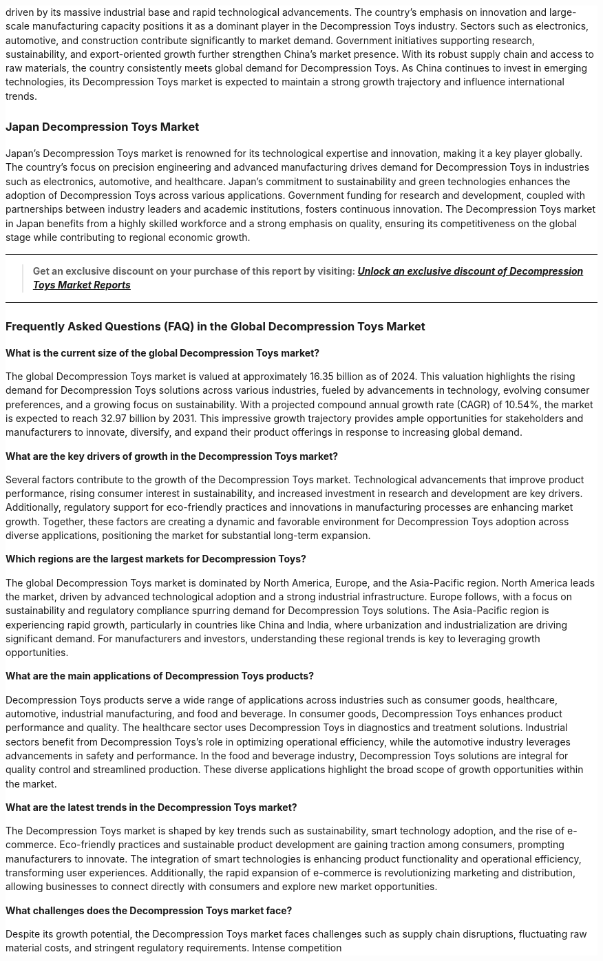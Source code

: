 driven by its massive industrial base and rapid technological advancements. The country&rsquo;s emphasis on innovation and large-scale manufacturing capacity positions it as a dominant player in the Decompression Toys industry. Sectors such as electronics, automotive, and construction contribute significantly to market demand. Government initiatives supporting research, sustainability, and export-oriented growth further strengthen China&rsquo;s market presence. With its robust supply chain and access to raw materials, the country consistently meets global demand for Decompression Toys. As China continues to invest in emerging technologies, its Decompression Toys market is expected to maintain a strong growth trajectory and influence international trends.</p><h3>Japan Decompression Toys Market</h3><p>Japan&rsquo;s Decompression Toys market is renowned for its technological expertise and innovation, making it a key player globally. The country&rsquo;s focus on precision engineering and advanced manufacturing drives demand for Decompression Toys in industries such as electronics, automotive, and healthcare. Japan&rsquo;s commitment to sustainability and green technologies enhances the adoption of Decompression Toys across various applications. Government funding for research and development, coupled with partnerships between industry leaders and academic institutions, fosters continuous innovation. The Decompression Toys market in Japan benefits from a highly skilled workforce and a strong emphasis on quality, ensuring its competitiveness on the global stage while contributing to regional economic growth.</p><hr /><blockquote><p><strong>Get an exclusive discount on your purchase of this report by visiting: <em><a href="://marketresearchpulse.com/ask-for-discount/56837?utm_source=Github&amp;utm_medium=019">Unlock an exclusive discount of Decompression Toys Market Reports</a></em>&nbsp;</strong></p></blockquote><hr /><h3>Frequently Asked Questions (FAQ) in the Global Decompression Toys Market</h3><p><strong>What is the current size of the global Decompression Toys market?</strong></p><p>The global Decompression Toys market is valued at approximately 16.35 billion as of 2024. This valuation highlights the rising demand for Decompression Toys solutions across various industries, fueled by advancements in technology, evolving consumer preferences, and a growing focus on sustainability. With a projected compound annual growth rate (CAGR) of 10.54%, the market is expected to reach 32.97 billion by 2031. This impressive growth trajectory provides ample opportunities for stakeholders and manufacturers to innovate, diversify, and expand their product offerings in response to increasing global demand.</p><p><strong>What are the key drivers of growth in the Decompression Toys market?</strong></p><p>Several factors contribute to the growth of the Decompression Toys market. Technological advancements that improve product performance, rising consumer interest in sustainability, and increased investment in research and development are key drivers. Additionally, regulatory support for eco-friendly practices and innovations in manufacturing processes are enhancing market growth. Together, these factors are creating a dynamic and favorable environment for Decompression Toys adoption across diverse applications, positioning the market for substantial long-term expansion.</p><p><strong>Which regions are the largest markets for Decompression Toys?</strong></p><p>The global Decompression Toys market is dominated by North America, Europe, and the Asia-Pacific region. North America leads the market, driven by advanced technological adoption and a strong industrial infrastructure. Europe follows, with a focus on sustainability and regulatory compliance spurring demand for Decompression Toys solutions. The Asia-Pacific region is experiencing rapid growth, particularly in countries like China and India, where urbanization and industrialization are driving significant demand. For manufacturers and investors, understanding these regional trends is key to leveraging growth opportunities.</p><p><strong>What are the main applications of Decompression Toys products?</strong></p><p>Decompression Toys products serve a wide range of applications across industries such as consumer goods, healthcare, automotive, industrial manufacturing, and food and beverage. In consumer goods, Decompression Toys enhances product performance and quality. The healthcare sector uses Decompression Toys in diagnostics and treatment solutions. Industrial sectors benefit from Decompression Toys&rsquo;s role in optimizing operational efficiency, while the automotive industry leverages advancements in safety and performance. In the food and beverage industry, Decompression Toys solutions are integral for quality control and streamlined production. These diverse applications highlight the broad scope of growth opportunities within the market.</p><p><strong>What are the latest trends in the Decompression Toys market?</strong></p><p>The Decompression Toys market is shaped by key trends such as sustainability, smart technology adoption, and the rise of e-commerce. Eco-friendly practices and sustainable product development are gaining traction among consumers, prompting manufacturers to innovate. The integration of smart technologies is enhancing product functionality and operational efficiency, transforming user experiences. Additionally, the rapid expansion of e-commerce is revolutionizing marketing and distribution, allowing businesses to connect directly with consumers and explore new market opportunities.</p><p><strong>What challenges does the Decompression Toys market face?</strong></p><p>Despite its growth potential, the Decompression Toys market faces challenges such as supply chain disruptions, fluctuating raw material costs, and stringent regulatory requirements. Intense competition